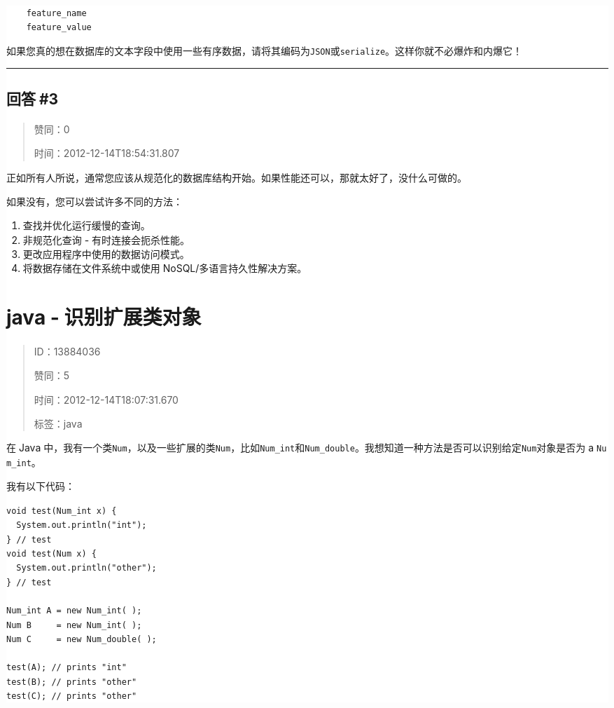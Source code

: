 ```
    feature_name
    feature_value 
```

如果您真的想在数据库的文本字段中使用一些有序数据，请将其编码为`JSON`或`serialize`。这样你就不必爆炸和内爆它！

* * *

## 回答 #3

> 赞同：0
> 
> 时间：2012-12-14T18:54:31.807

正如所有人所说，通常您应该从规范化的数据库结构开始。如果性能还可以，那就太好了，没什么可做的。

如果没有，您可以尝试许多不同的方法：

1.  查找并优化运行缓慢的查询。
2.  非规范化查询 - 有时连接会扼杀性能。
3.  更改应用程序中使用的数据访问模式。
4.  将数据存储在文件系统中或使用 NoSQL/多语言持久性解决方案。

# java - 识别扩展类对象

> ID：13884036
> 
> 赞同：5
> 
> 时间：2012-12-14T18:07:31.670
> 
> 标签：java

在 Java 中，我有一个类`Num`，以及一些扩展的类`Num`，比如`Num_int`和`Num_double`。我想知道一种方法是否可以识别给定`Num`对象是否为 a `Num_int`。

我有以下代码：

```
void test(Num_int x) {
  System.out.println("int");
} // test
void test(Num x) {
  System.out.println("other");
} // test

Num_int A = new Num_int( );
Num B     = new Num_int( );
Num C     = new Num_double( );

test(A); // prints "int"
test(B); // prints "other"
test(C); // prints "other" 
```
